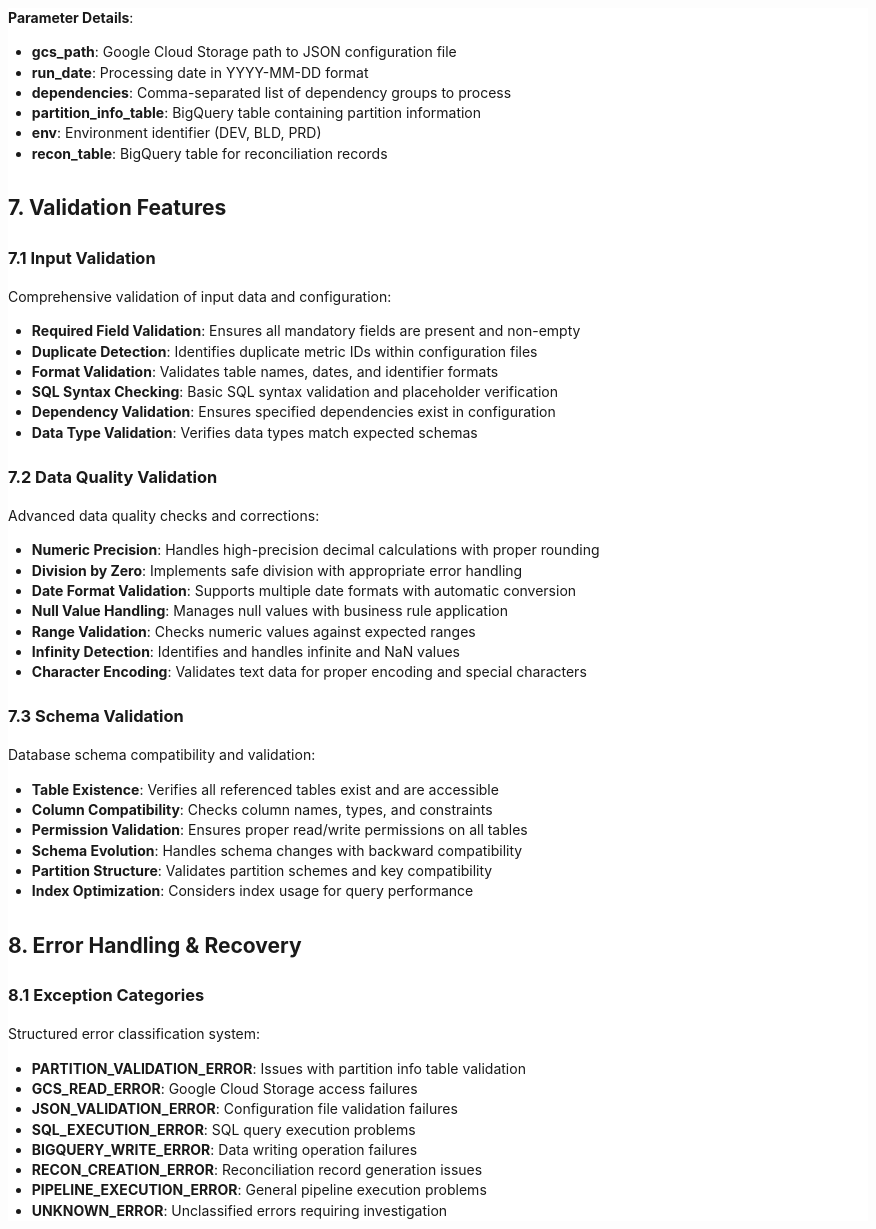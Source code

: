 **Parameter Details**:
- **gcs_path**: Google Cloud Storage path to JSON configuration file
- **run_date**: Processing date in YYYY-MM-DD format
- **dependencies**: Comma-separated list of dependency groups to process
- **partition_info_table**: BigQuery table containing partition information
- **env**: Environment identifier (DEV, BLD, PRD)
- **recon_table**: BigQuery table for reconciliation records

## 7. Validation Features

### 7.1 Input Validation
Comprehensive validation of input data and configuration:

- **Required Field Validation**: Ensures all mandatory fields are present and non-empty
- **Duplicate Detection**: Identifies duplicate metric IDs within configuration files
- **Format Validation**: Validates table names, dates, and identifier formats
- **SQL Syntax Checking**: Basic SQL syntax validation and placeholder verification
- **Dependency Validation**: Ensures specified dependencies exist in configuration
- **Data Type Validation**: Verifies data types match expected schemas

### 7.2 Data Quality Validation
Advanced data quality checks and corrections:

- **Numeric Precision**: Handles high-precision decimal calculations with proper rounding
- **Division by Zero**: Implements safe division with appropriate error handling
- **Date Format Validation**: Supports multiple date formats with automatic conversion
- **Null Value Handling**: Manages null values with business rule application
- **Range Validation**: Checks numeric values against expected ranges
- **Infinity Detection**: Identifies and handles infinite and NaN values
- **Character Encoding**: Validates text data for proper encoding and special characters

### 7.3 Schema Validation
Database schema compatibility and validation:

- **Table Existence**: Verifies all referenced tables exist and are accessible
- **Column Compatibility**: Checks column names, types, and constraints
- **Permission Validation**: Ensures proper read/write permissions on all tables
- **Schema Evolution**: Handles schema changes with backward compatibility
- **Partition Structure**: Validates partition schemes and key compatibility
- **Index Optimization**: Considers index usage for query performance

## 8. Error Handling & Recovery

### 8.1 Exception Categories
Structured error classification system:

- **PARTITION_VALIDATION_ERROR**: Issues with partition info table validation
- **GCS_READ_ERROR**: Google Cloud Storage access failures
- **JSON_VALIDATION_ERROR**: Configuration file validation failures
- **SQL_EXECUTION_ERROR**: SQL query execution problems
- **BIGQUERY_WRITE_ERROR**: Data writing operation failures
- **RECON_CREATION_ERROR**: Reconciliation record generation issues
- **PIPELINE_EXECUTION_ERROR**: General pipeline execution problems
- **UNKNOWN_ERROR**: Unclassified errors requiring investigation

